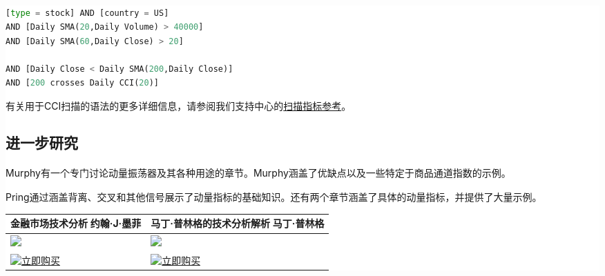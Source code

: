 ```py
[type = stock] AND [country = US] 
AND [Daily SMA(20,Daily Volume) > 40000] 
AND [Daily SMA(60,Daily Close) > 20] 

AND [Daily Close < Daily SMA(200,Daily Close)] 
AND [200 crosses Daily CCI(20)]
```

有关用于CCI扫描的语法的更多详细信息，请参阅我们支持中心的[扫描指标参考](http://stockcharts.com/docs/doku.php?id=scans:indicators#commodity_channel_index_cci "http://stockcharts.com/docs/doku.php?id=scans:indicators#commodity_channel_index_cci")。

## 进一步研究

Murphy有一个专门讨论动量振荡器及其各种用途的章节。Murphy涵盖了优缺点以及一些特定于商品通道指数的示例。

Pring通过涵盖背离、交叉和其他信号展示了动量指标的基础知识。还有两个章节涵盖了具体的动量指标，并提供了大量示例。

| **金融市场技术分析** 约翰·J·墨菲 | **马丁·普林格的技术分析解析** 马丁·普林格 |
| --- | --- |
| [![](../Images/d9fb5f53997f0c87918070e360d1437d.jpg)](http://store.stockcharts.com/products/technical-analysis-of-the-financial-markets-1 "http://store.stockcharts.com/products/technical-analysis-of-the-financial-markets-1") | [![](../Images/907bb9e1dca336b6bedb79166d8efb0e.jpg)](http://store.stockcharts.com/products/technical-analysis-explained-4th-edition "http://store.stockcharts.com/products/technical-analysis-explained-4th-edition") |
| [![立即购买](../Images/1c93f62bf2e6d9151c2861b04ef09d52.jpg "立即购买")](http://store.stockcharts.com/products/technical-analysis-of-the-financial-markets-1 "http://store.stockcharts.com/products/technical-analysis-of-the-financial-markets-1") | [![立即购买](../Images/1c93f62bf2e6d9151c2861b04ef09d52.jpg "立即购买")](http://store.stockcharts.com/products/technical-analysis-explained-4th-edition "http://store.stockcharts.com/products/technical-analysis-explained-4th-edition") |
